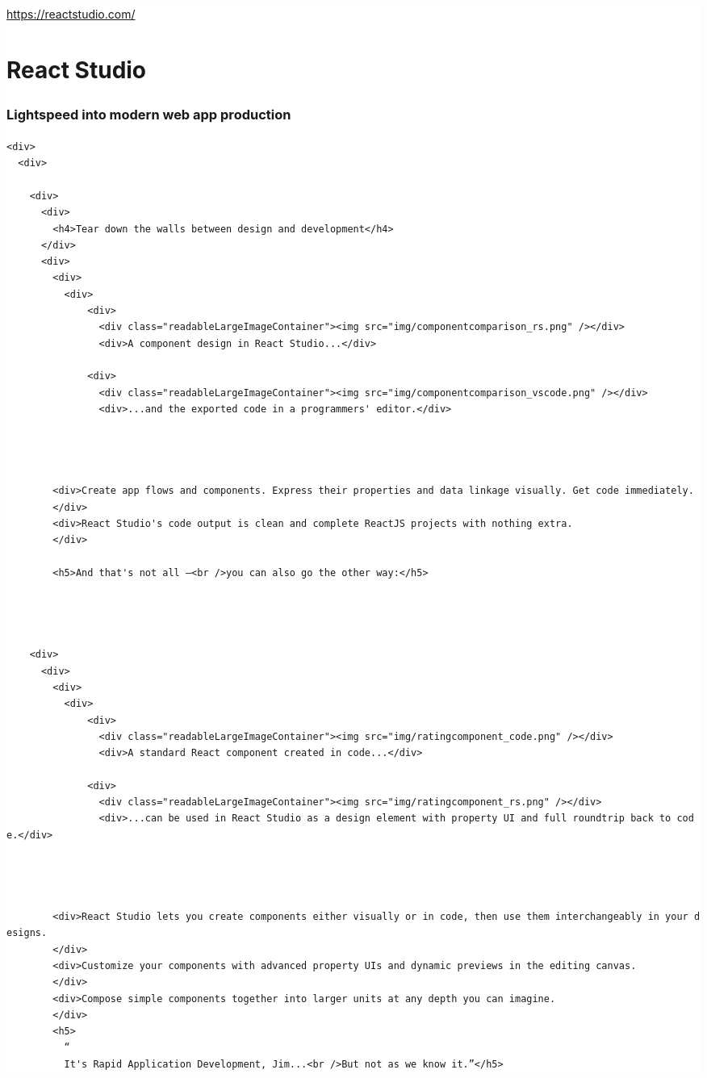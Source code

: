 <a href="https://reactstudio.com/">https://reactstudio.com/</a><div id="articleHeader"><h1>React Studio</h1></div>
          <h3>Lightspeed into modern web app production</h3>
      
    
    
    <div>
      <div>
        
        <div>
          <div>
            <h4>Tear down the walls between design and development</h4>
          </div>
          <div>
            <div>
              <div>
                  <div>
                    <div class="readableLargeImageContainer"><img src="img/componentcomparison_rs.png" /></div>
                    <div>A component design in React Studio...</div>
                  
                  <div>
                    <div class="readableLargeImageContainer"><img src="img/componentcomparison_vscode.png" /></div>
                    <div>...and the exported code in a programmers' editor.</div>
                  
              
            
            
            <div>Create app flows and components. Express their properties and data linkage visually. Get code immediately.
            </div>
            <div>React Studio's code output is clean and complete ReactJS projects with nothing extra.
            </div>
            
            <h5>And that's not all —<br />you can also go the other way:</h5>
            
                    
        
        
        <div>
          <div>
            <div>
              <div>
                  <div>
                    <div class="readableLargeImageContainer"><img src="img/ratingcomponent_code.png" /></div>
                    <div>A standard React component created in code...</div>
                  
                  <div>
                    <div class="readableLargeImageContainer"><img src="img/ratingcomponent_rs.png" /></div>
                    <div>...can be used in React Studio as a design element with property UI and full roundtrip back to code.</div>
                  
              
            
            
            <div>React Studio lets you create components either visually or in code, then use them interchangeably in your designs.
            </div>
            <div>Customize your components with advanced property UIs and dynamic previews in the editing canvas.
            </div>
            <div>Compose simple components together into larger units at any depth you can imagine.
            </div>
            <h5>
              “
              It's Rapid Application Development, Jim...<br />But not as we know it.”</h5>
                    